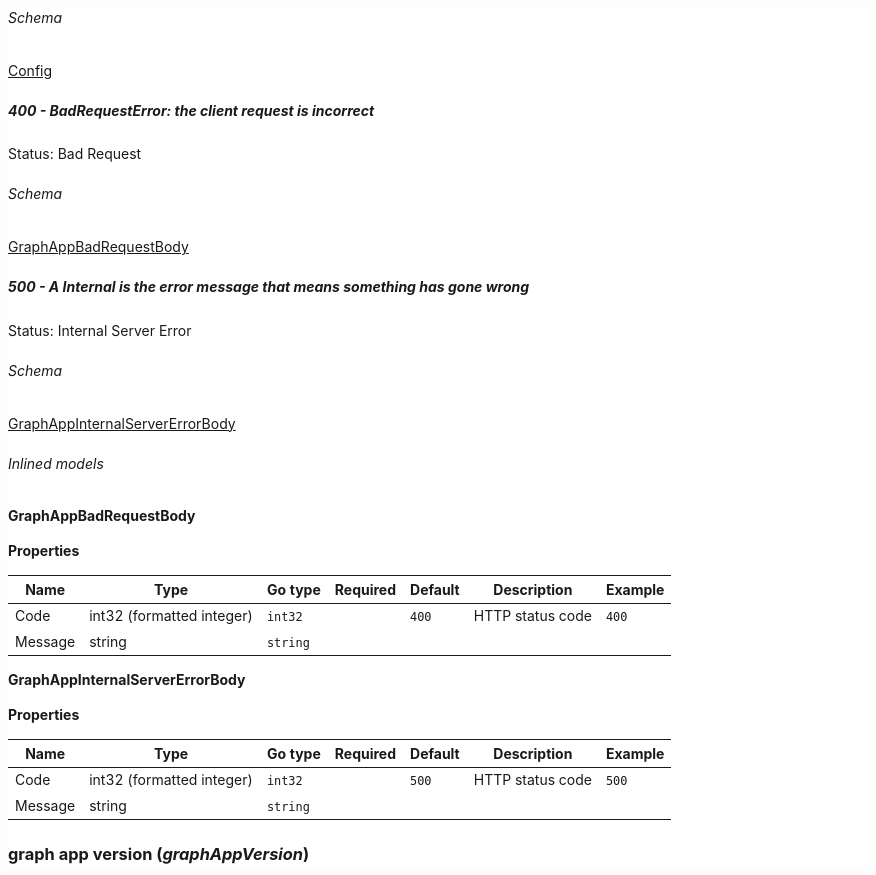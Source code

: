 ###### <span id="graph-app-200-schema"></span> Schema
   
  

[Config](#config)

##### <span id="graph-app-400"></span> 400 - BadRequestError: the client request is incorrect
Status: Bad Request

###### <span id="graph-app-400-schema"></span> Schema
   
  

[GraphAppBadRequestBody](#graph-app-bad-request-body)

##### <span id="graph-app-500"></span> 500 - A Internal is the error message that means something has gone wrong
Status: Internal Server Error

###### <span id="graph-app-500-schema"></span> Schema
   
  

[GraphAppInternalServerErrorBody](#graph-app-internal-server-error-body)

###### Inlined models

**<span id="graph-app-bad-request-body"></span> GraphAppBadRequestBody**


  



**Properties**

| Name | Type | Go type | Required | Default | Description | Example |
|------|------|---------|:--------:| ------- |-------------|---------|
| Code | int32 (formatted integer)| `int32` |  | `400`| HTTP status code | `400` |
| Message | string| `string` |  | |  |  |



**<span id="graph-app-internal-server-error-body"></span> GraphAppInternalServerErrorBody**


  



**Properties**

| Name | Type | Go type | Required | Default | Description | Example |
|------|------|---------|:--------:| ------- |-------------|---------|
| Code | int32 (formatted integer)| `int32` |  | `500`| HTTP status code | `500` |
| Message | string| `string` |  | |  |  |



### <span id="graph-app-version"></span> graph app version (*graphAppVersion*)
